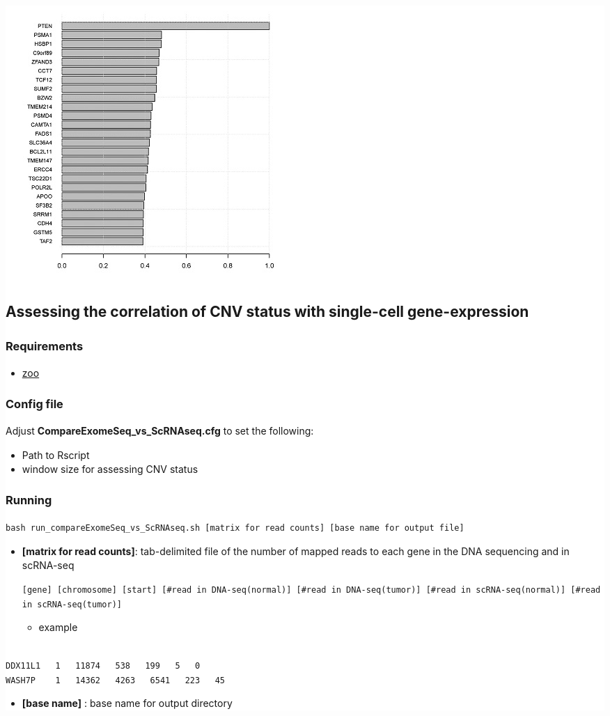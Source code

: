 ![CXnet](images/PTEN_topCorr.jpg?raw=true "CXnet" )



## <a id="Corr"></a> Assessing the correlation of CNV status with single-cell gene-expression 

### Requirements
  * [zoo](https://cran.r-project.org/web/packages/zoo/index.html)
  
### Config file
Adjust __CompareExomeSeq_vs_ScRNAseq.cfg__ to set the following:
  * Path to Rscript
  * window size for assessing CNV status
  
### Running

  ```
  bash run_compareExomeSeq_vs_ScRNAseq.sh [matrix for read counts] [base name for output file]
  ```
  * __[matrix for read counts]__: tab-delimited file of the number of mapped reads to each gene in the DNA sequencing and in scRNA-seq
  
      ```
      [gene] [chromosome] [start] [#read in DNA-seq(normal)] [#read in DNA-seq(tumor)] [#read in scRNA-seq(normal)] [#read in scRNA-seq(tumor)]
      ```
    * example
  ```
  
DDX11L1   1   11874   538   199   5   0
WASH7P    1   14362   4263   6541   223   45
  ```
  * __[base name]__ : base name for output directory
